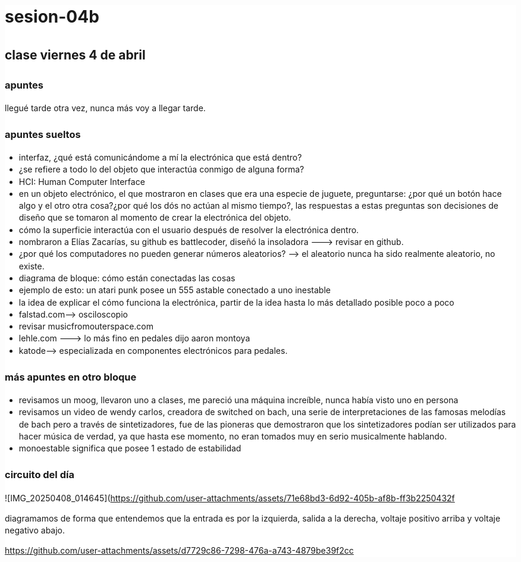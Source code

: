 # sesion-04b

## clase viernes 4 de abril

### apuntes

llegué tarde otra vez, nunca más voy a llegar tarde.

### apuntes sueltos

- interfaz, ¿qué está comunicándome a mí la electrónica que está dentro?
- ¿se refiere a todo lo del objeto que interactúa conmigo de alguna forma?
- HCI: Human Computer Interface
- en un objeto electrónico, el que mostraron en clases que era una especie de juguete, preguntarse: ¿por qué un botón hace algo y el otro otra cosa?¿por qué los dós no actúan al mismo tiempo?, las respuestas a estas preguntas son decisiones de diseño que se tomaron al momento de crear la electrónica del objeto.
- cómo la superficie interactúa con el usuario después de resolver la electrónica dentro.
- nombraron a Elías Zacarías, su github es battlecoder, diseñó la insoladora ---> revisar en github.
- ¿por qué los computadores no pueden generar números aleatorios? --> el aleatorio nunca ha sido realmente aleatorio, no existe.
- diagrama de bloque: cómo están conectadas las cosas
- ejemplo de esto: un atari punk posee un 555 astable conectado a uno inestable
- la idea de explicar el cómo funciona la electrónica, partir de la idea hasta lo más detallado posible poco a poco
- falstad.com--> osciloscopio
- revisar musicfromouterspace.com
- lehle.com ---> lo más fino en pedales dijo aaron montoya
- katode--> especializada en componentes electrónicos para pedales.

### más apuntes en otro bloque

- revisamos un moog, llevaron uno a clases, me pareció una máquina increíble, nunca había visto uno en persona
- revisamos un video de wendy carlos, creadora de switched on bach, una serie de interpretaciones de las famosas melodías de bach pero a través de sintetizadores, fue de las pioneras que demostraron que los sintetizadores podían ser utilizados para hacer música de verdad, ya que hasta ese momento, no eran tomados muy en serio musicalmente hablando.
- monoestable significa que posee 1 estado de estabilidad

### circuito del día

![IMG_20250408_014645](<https://github.com/user-attachments/assets/71e68bd3-6d92-405b-af8b-ff3b2250432f>

diagramamos de forma que entendemos que la entrada es por la izquierda, salida a la derecha, voltaje positivo arriba y voltaje negativo abajo.

<https://github.com/user-attachments/assets/d7729c86-7298-476a-a743-4879be39f2cc>
